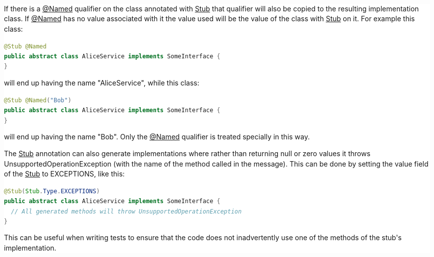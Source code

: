 If there is a [@Named][named] qualifier on the class annotated with [Stub][stub] that qualifier will also be
copied to the resulting implementation class.  If [@Named][named] has no value associated with it the value
used will be the value of the class with [Stub][stub] on it.  For example this class:

```java
@Stub @Named
public abstract class AliceService implements SomeInterface {
}
```

will end up having the name \"AliceService\", while this class:

```java
@Stub @Named("Bob")
public abstract class AliceService implements SomeInterface {
}
```

will end up having the name \"Bob\".  Only the [@Named][named] qualifier is treated
specially in this way.

The [Stub][stub] annotation can also generate implementations where rather than returning null or zero values
it throws UnsupportedOperationException (with the name of the method called in the message).  This can
be done by setting the value field of the [Stub][stub] to EXCEPTIONS, like this:

```java
@Stub(Stub.Type.EXCEPTIONS)
public abstract class AliceService implements SomeInterface {
  // All generated methods will throw UnsupportedOperationException
}
```

This can be useful when writing tests to ensure that the code does not inadvertently use one of the
methods of the stub's implementation.

[service]: apidocs/org/jvnet/hk2/annotations/Service.html
[contract]: apidocs/org/jvnet/hk2/annotations/Contract.html
[habitatgenerator]: apidocs/org/jvnet/hk2/generator/HabitatGenerator.html
[stub]: apidocs/org/jvnet/hk2/utilities/Stub.html
[rank]: apidocs/org/glassfish/hk2/api/Rank.html
[named]: https://jakarta.ee/specifications/platform/8/apidocs/javax/inject/Named.html


[//]: # " "
[//]: # " Copyright (c) 2013, 2021 Oracle and/or its affiliates. All rights reserved. "
[//]: # " "
[//]: # " This program and the accompanying materials are made available under the "
[//]: # " terms of the Eclipse Public License v. 2.0, which is available at "
[//]: # " http://www.eclipse.org/legal/epl-2.0. "
[//]: # " "
[//]: # " This Source Code may also be made available under the following Secondary "
[//]: # " Licenses when the conditions for such availability set forth in the "
[//]: # " Eclipse Public License v. 2.0 are satisfied: GNU General Public License, "
[//]: # " version 2 with the GNU Classpath Exception, which is available at "
[//]: # " https://www.gnu.org/software/classpath/license.html. "
[//]: # " "
[//]: # " SPDX-License-Identifier: EPL-2.0 OR GPL-2.0 WITH Classpath-exception-2.0 "
[//]: # " "